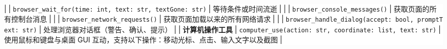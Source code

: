|                    | `browser_wait_for(time: int, text: str, textGone: str)`      | 等待条件或时间流逝                                           |
|                    | `browser_console_messages()`                                 | 获取页面的所有控制台消息                                     |
|                    | `browser_network_requests()`                                 | 获取页面加载以来的所有网络请求                               |
|                    | `browser_handle_dialog(accept: bool, promptText: str)`       | 处理浏览器对话框（警告、确认、提示）                         |
| **计算机操作工具** | `computer_use(action: str, coordinate: list, text: str)`     | 使用鼠标和键盘与桌面 GUI 互动，支持以下操作：移动光标、点击、输入文字以及截图 |
